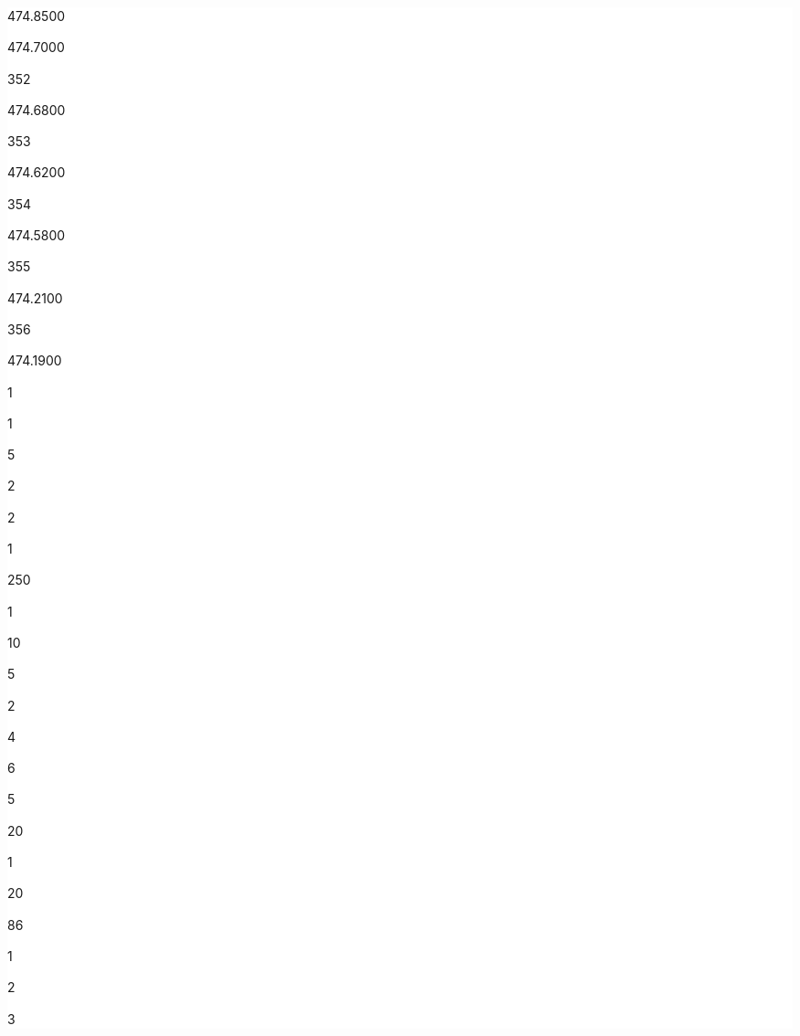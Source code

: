 474.8500

474.7000

352

474.6800

353

474.6200

354

474.5800

355

474.2100

356

474.1900

1

1

5

2

2

1

250

1

10

5

2

4

6

5

20

1

20

86

1

2

3

